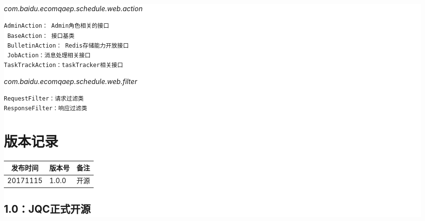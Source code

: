 *com.baidu.ecomqaep.schedule.web.action*   
  
	AdminAction： Admin角色相关的接口   
	 BaseAction： 接口基类   
	 BulletinAction： Redis存储能力开放接口   
	 JobAction：消息处理相关接口   
 	TaskTrackAction：taskTracker相关接口   

*com.baidu.ecomqaep.schedule.web.filter*   
  
	RequestFilter：请求过滤类   
 	ResponseFilter：响应过滤类   

# 版本记录
发布时间 |版本号 |备注
----|------|------
20171115 | 1.0.0 | 开源
## 1.0：JQC正式开源
